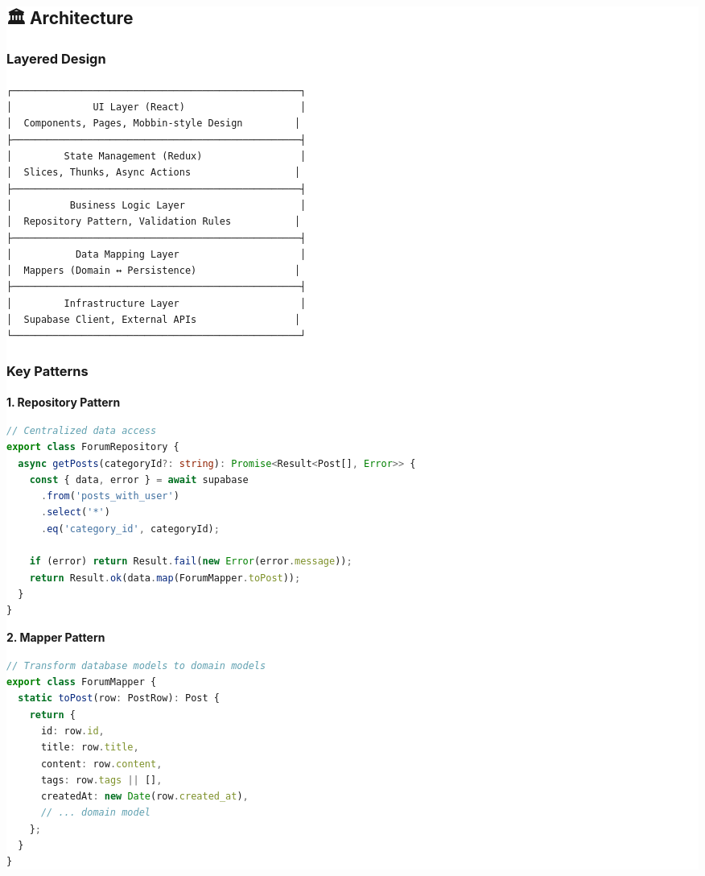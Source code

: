 
## 🏛️ Architecture

### Layered Design

```
┌──────────────────────────────────────────────────┐
│              UI Layer (React)                    │
│  Components, Pages, Mobbin-style Design         │
├──────────────────────────────────────────────────┤
│         State Management (Redux)                 │
│  Slices, Thunks, Async Actions                  │
├──────────────────────────────────────────────────┤
│          Business Logic Layer                    │
│  Repository Pattern, Validation Rules           │
├──────────────────────────────────────────────────┤
│           Data Mapping Layer                     │
│  Mappers (Domain ↔ Persistence)                 │
├──────────────────────────────────────────────────┤
│         Infrastructure Layer                     │
│  Supabase Client, External APIs                 │
└──────────────────────────────────────────────────┘
```

### Key Patterns

**1. Repository Pattern**
```typescript
// Centralized data access
export class ForumRepository {
  async getPosts(categoryId?: string): Promise<Result<Post[], Error>> {
    const { data, error } = await supabase
      .from('posts_with_user')
      .select('*')
      .eq('category_id', categoryId);
    
    if (error) return Result.fail(new Error(error.message));
    return Result.ok(data.map(ForumMapper.toPost));
  }
}
```

**2. Mapper Pattern**
```typescript
// Transform database models to domain models
export class ForumMapper {
  static toPost(row: PostRow): Post {
    return {
      id: row.id,
      title: row.title,
      content: row.content,
      tags: row.tags || [],
      createdAt: new Date(row.created_at),
      // ... domain model
    };
  }
}
```
